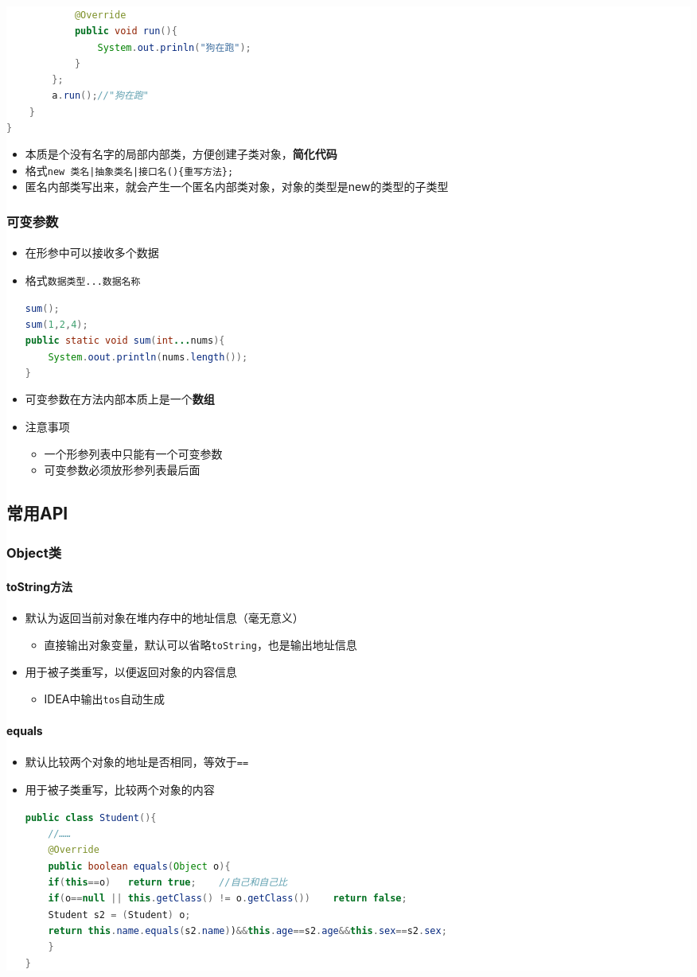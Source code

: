 ```java
            @Override
            public void run(){
                System.out.prinln("狗在跑");
            }
        };
        a.run();//"狗在跑"
    }
}
```

- 本质是个没有名字的局部内部类，方便创建子类对象，**简化代码**
- 格式`new 类名|抽象类名|接口名(){重写方法};`
- 匿名内部类写出来，就会产生一个匿名内部类对象，对象的类型是new的类型的子类型

### 可变参数

- 在形参中可以接收多个数据

- 格式`数据类型...数据名称`

  ```java
  sum();
  sum(1,2,4);
  public static void sum(int...nums){
      System.oout.println(nums.length());
  }
  ```

- 可变参数在方法内部本质上是一个**数组**

- 注意事项

  - 一个形参列表中只能有一个可变参数
  - 可变参数必须放形参列表最后面

## 常用API

### Object类

#### toString方法

- 默认为返回当前对象在堆内存中的地址信息（毫无意义）
  - 直接输出对象变量，默认可以省略`toString`，也是输出地址信息

- 用于被子类重写，以便返回对象的内容信息
  - IDEA中输出`tos`自动生成


#### equals

- 默认比较两个对象的地址是否相同，等效于`==`

- 用于被子类重写，比较两个对象的内容

  ```java
  public class Student(){
      //……
      @Override
      public boolean equals(Object o){
      if(this==o)	return true;	//自己和自己比
      if(o==null || this.getClass() != o.getClass())	return false;
      Student s2 = (Student) o;
      return this.name.equals(s2.name))&&this.age==s2.age&&this.sex==s2.sex;
      }
  }
  ```
